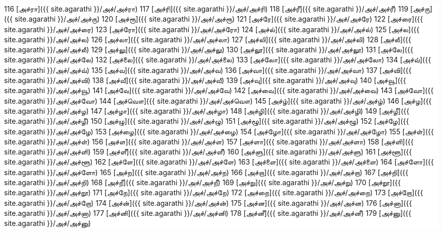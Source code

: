 116 [அச்ரா]({{ site.agarathi }}/அச்/அச்ரா) 
117 [அச்ரி]({{ site.agarathi }}/அச்/அச்ரி) 
118 [அச்ரீ]({{ site.agarathi }}/அச்/அச்ரீ) 
119 [அச்ரு]({{ site.agarathi }}/அச்/அச்ரு) 
120 [அச்ரூ]({{ site.agarathi }}/அச்/அச்ரூ) 
121 [அச்ரே]({{ site.agarathi }}/அச்/அச்ரே) 
122 [அச்ரை]({{ site.agarathi }}/அச்/அச்ரை) 
123 [அச்ரோ]({{ site.agarathi }}/அச்/அச்ரோ) 
124 [அச்ல்]({{ site.agarathi }}/அச்/அச்ல்) 
125 [அச்ல]({{ site.agarathi }}/அச்/அச்ல) 
126 [அச்லா]({{ site.agarathi }}/அச்/அச்லா) 
127 [அச்லி]({{ site.agarathi }}/அச்/அச்லி) 
128 [அச்லீ]({{ site.agarathi }}/அச்/அச்லீ) 
129 [அச்லு]({{ site.agarathi }}/அச்/அச்லு) 
130 [அச்லூ]({{ site.agarathi }}/அச்/அச்லூ) 
131 [அச்லே]({{ site.agarathi }}/அச்/அச்லே) 
132 [அச்லை]({{ site.agarathi }}/அச்/அச்லை) 
133 [அச்லோ]({{ site.agarathi }}/அச்/அச்லோ) 
134 [அச்வ்]({{ site.agarathi }}/அச்/அச்வ்) 
135 [அச்வ]({{ site.agarathi }}/அச்/அச்வ) 
136 [அச்வா]({{ site.agarathi }}/அச்/அச்வா) 
137 [அச்வி]({{ site.agarathi }}/அச்/அச்வி) 
138 [அச்வீ]({{ site.agarathi }}/அச்/அச்வீ) 
139 [அச்வு]({{ site.agarathi }}/அச்/அச்வு) 
140 [அச்வூ]({{ site.agarathi }}/அச்/அச்வூ) 
141 [அச்வே]({{ site.agarathi }}/அச்/அச்வே) 
142 [அச்வை]({{ site.agarathi }}/அச்/அச்வை) 
143 [அச்வோ]({{ site.agarathi }}/அச்/அச்வோ) 
144 [அச்வௌ]({{ site.agarathi }}/அச்/அச்வௌ) 
145 [அச்ழ்]({{ site.agarathi }}/அச்/அச்ழ்) 
146 [அச்ழ]({{ site.agarathi }}/அச்/அச்ழ) 
147 [அச்ழா]({{ site.agarathi }}/அச்/அச்ழா) 
148 [அச்ழி]({{ site.agarathi }}/அச்/அச்ழி) 
149 [அச்ழீ]({{ site.agarathi }}/அச்/அச்ழீ) 
150 [அச்ழு]({{ site.agarathi }}/அச்/அச்ழு) 
151 [அச்ழூ]({{ site.agarathi }}/அச்/அச்ழூ) 
152 [அச்ழே]({{ site.agarathi }}/அச்/அச்ழே) 
153 [அச்ழை]({{ site.agarathi }}/அச்/அச்ழை) 
154 [அச்ழோ]({{ site.agarathi }}/அச்/அச்ழோ) 
155 [அச்ள்]({{ site.agarathi }}/அச்/அச்ள்) 
156 [அச்ள]({{ site.agarathi }}/அச்/அச்ள) 
157 [அச்ளா]({{ site.agarathi }}/அச்/அச்ளா) 
158 [அச்ளி]({{ site.agarathi }}/அச்/அச்ளி) 
159 [அச்ளீ]({{ site.agarathi }}/அச்/அச்ளீ) 
160 [அச்ளு]({{ site.agarathi }}/அச்/அச்ளு) 
161 [அச்ளூ]({{ site.agarathi }}/அச்/அச்ளூ) 
162 [அச்ளே]({{ site.agarathi }}/அச்/அச்ளே) 
163 [அச்ளை]({{ site.agarathi }}/அச்/அச்ளை) 
164 [அச்ளோ]({{ site.agarathi }}/அச்/அச்ளோ) 
165 [அச்ற]({{ site.agarathi }}/அச்/அச்ற) 
166 [அச்றா]({{ site.agarathi }}/அச்/அச்றா) 
167 [அச்றி]({{ site.agarathi }}/அச்/அச்றி) 
168 [அச்றீ]({{ site.agarathi }}/அச்/அச்றீ) 
169 [அச்று]({{ site.agarathi }}/அச்/அச்று) 
170 [அச்றூ]({{ site.agarathi }}/அச்/அச்றூ) 
171 [அச்றே]({{ site.agarathi }}/அச்/அச்றே) 
172 [அச்றை]({{ site.agarathi }}/அச்/அச்றை) 
173 [அச்றோ]({{ site.agarathi }}/அச்/அச்றோ) 
174 [அச்ன்]({{ site.agarathi }}/அச்/அச்ன்) 
175 [அச்ன]({{ site.agarathi }}/அச்/அச்ன) 
176 [அச்னா]({{ site.agarathi }}/அச்/அச்னா) 
177 [அச்னி]({{ site.agarathi }}/அச்/அச்னி) 
178 [அச்னீ]({{ site.agarathi }}/அச்/அச்னீ) 
179 [அச்னு]({{ site.agarathi }}/அச்/அச்னு) 